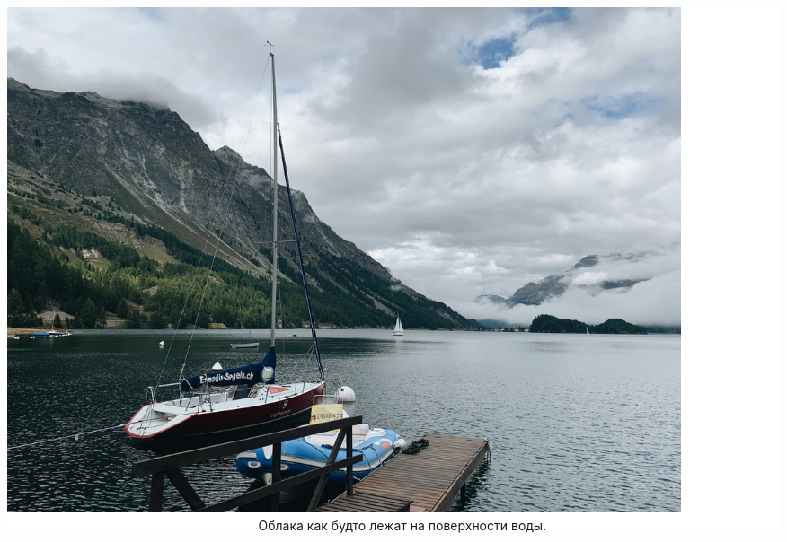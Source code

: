<img width="750" src="/assets/img/switzerland_road/ship1.jpg">
</center>
<br>
<center> &nbsp;&nbsp;&nbsp;&nbsp; Облака как будто лежат на поверхности воды. </center>

<center>
